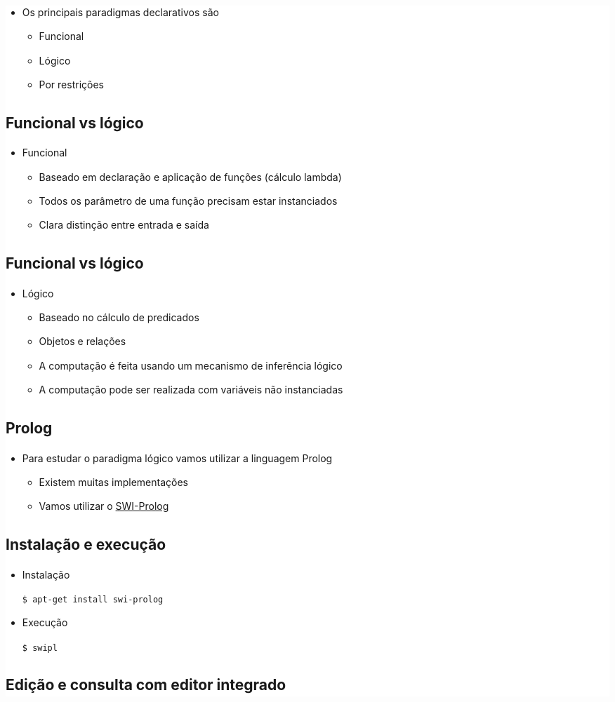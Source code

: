 - Os principais paradigmas declarativos são

    - Funcional

    - Lógico

    - Por restrições


## Funcional vs lógico

- Funcional

    - Baseado em declaração e aplicação de funções (cálculo lambda)

    - Todos os parâmetro de uma função precisam estar instanciados

    - Clara distinção entre entrada e saída


## Funcional vs lógico

- Lógico

    - Baseado no cálculo de predicados

    - Objetos e relações

    - A computação é feita usando um mecanismo de inferência lógico

    - A computação pode ser realizada com variáveis não instanciadas


## Prolog

- Para estudar o paradigma lógico vamos utilizar a linguagem Prolog

    - Existem muitas implementações

    - Vamos utilizar o [SWI-Prolog](http://www.swi-prolog.org)


## Instalação e execução

- Instalação

    ```sh
    $ apt-get install swi-prolog
    ```

- Execução

    ```sh
    $ swipl
    ```


## Edição e consulta com editor integrado

